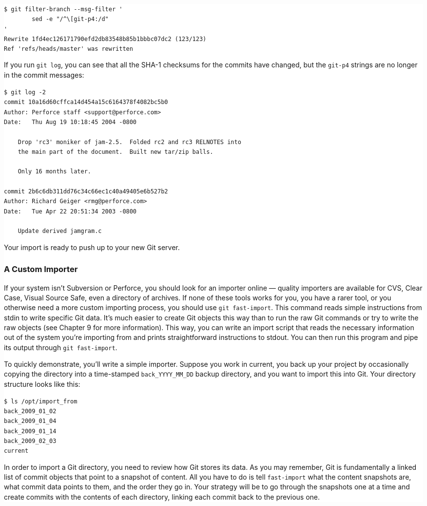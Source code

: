 	$ git filter-branch --msg-filter '
	        sed -e "/^\[git-p4:/d"
	'
	Rewrite 1fd4ec126171790efd2db83548b85b1bbbc07dc2 (123/123)
	Ref 'refs/heads/master' was rewritten

If you run `git log`, you can see that all the SHA-1 checksums for the commits have changed, but the `git-p4` strings are no longer in the commit messages:

	$ git log -2
	commit 10a16d60cffca14d454a15c6164378f4082bc5b0
	Author: Perforce staff <support@perforce.com>
	Date:   Thu Aug 19 10:18:45 2004 -0800

	    Drop 'rc3' moniker of jam-2.5.  Folded rc2 and rc3 RELNOTES into
	    the main part of the document.  Built new tar/zip balls.

	    Only 16 months later.

	commit 2b6c6db311dd76c34c66ec1c40a49405e6b527b2
	Author: Richard Geiger <rmg@perforce.com>
	Date:   Tue Apr 22 20:51:34 2003 -0800

	    Update derived jamgram.c

Your import is ready to push up to your new Git server.

### A Custom Importer ###

If your system isn’t Subversion or Perforce, you should look for an importer online — quality importers are available for CVS, Clear Case, Visual Source Safe, even a directory of archives. If none of these tools works for you, you have a rarer tool, or you otherwise need a more custom importing process, you should use `git fast-import`. This command reads simple instructions from stdin to write specific Git data. It’s much easier to create Git objects this way than to run the raw Git commands or try to write the raw objects (see Chapter 9 for more information). This way, you can write an import script that reads the necessary information out of the system you’re importing from and prints straightforward instructions to stdout. You can then run this program and pipe its output through `git fast-import`.

To quickly demonstrate, you’ll write a simple importer. Suppose you work in current, you back up your project by occasionally copying the directory into a time-stamped `back_YYYY_MM_DD` backup directory, and you want to import this into Git. Your directory structure looks like this:

	$ ls /opt/import_from
	back_2009_01_02
	back_2009_01_04
	back_2009_01_14
	back_2009_02_03
	current

In order to import a Git directory, you need to review how Git stores its data. As you may remember, Git is fundamentally a linked list of commit objects that point to a snapshot of content. All you have to do is tell `fast-import` what the content snapshots are, what commit data points to them, and the order they go in. Your strategy will be to go through the snapshots one at a time and create commits with the contents of each directory, linking each commit back to the previous one.
